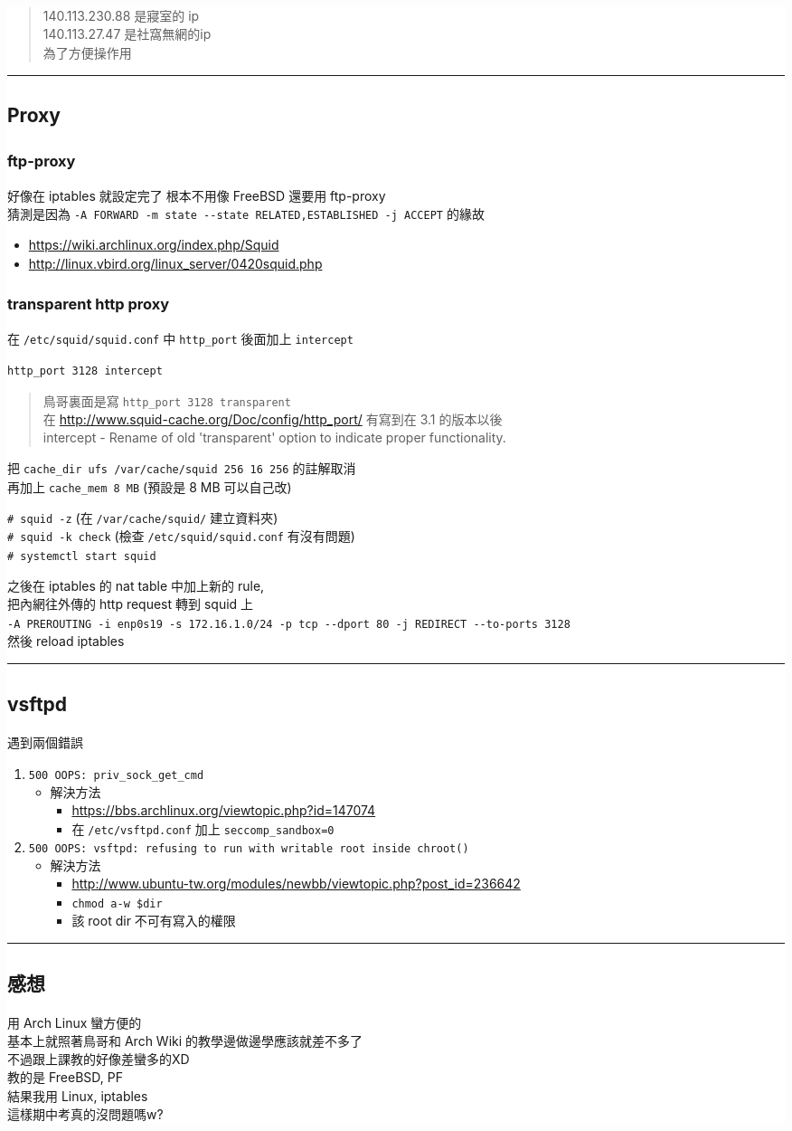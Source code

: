 > 140.113.230.88 是寢室的 ip  
> 140.113.27.47 是社窩無網的ip  
> 為了方便操作用  
  
---  
  
## Proxy  
  
### ftp-proxy  
  
好像在 iptables 就設定完了 根本不用像 FreeBSD 還要用 ftp-proxy  
猜測是因為 `-A FORWARD -m state --state RELATED,ESTABLISHED -j ACCEPT` 的緣故  
  
+ <https://wiki.archlinux.org/index.php/Squid>  
+ <http://linux.vbird.org/linux_server/0420squid.php>  
  
  
### transparent http proxy  
  
在 `/etc/squid/squid.conf` 中 `http_port` 後面加上 `intercept`  
  
`http_port 3128 intercept`  
  
> 鳥哥裏面是寫 `http_port 3128 transparent`  
> 在 <http://www.squid-cache.org/Doc/config/http_port/> 有寫到在 3.1 的版本以後  
> intercept - Rename of old 'transparent' option to indicate proper functionality.  
  
把 `cache_dir ufs /var/cache/squid 256 16 256` 的註解取消  
再加上 `cache_mem 8 MB` (預設是 8 MB 可以自己改)  
  
`# squid -z` (在 `/var/cache/squid/` 建立資料夾)  
`# squid -k check` (檢查 `/etc/squid/squid.conf` 有沒有問題)  
`# systemctl start squid`  
  
之後在 iptables 的 nat table 中加上新的 rule,  
把內網往外傳的 http request 轉到 squid 上  
`-A PREROUTING -i enp0s19 -s 172.16.1.0/24 -p tcp --dport 80 -j REDIRECT --to-ports 3128`  
然後 reload iptables  
  
---  
  
## vsftpd  
  
遇到兩個錯誤  
  
1. `500 OOPS: priv_sock_get_cmd`  
    + 解決方法  
        + <https://bbs.archlinux.org/viewtopic.php?id=147074>  
        + 在 `/etc/vsftpd.conf` 加上 `seccomp_sandbox=0`  
2. `500 OOPS: vsftpd: refusing to run with writable root inside chroot()`  
    + 解決方法  
        + <http://www.ubuntu-tw.org/modules/newbb/viewtopic.php?post_id=236642>  
        + `chmod a-w $dir`  
        + 該 root dir 不可有寫入的權限  
  
---  
  
## 感想  
  
用 Arch Linux 蠻方便的  
基本上就照著鳥哥和 Arch Wiki 的教學邊做邊學應該就差不多了  
不過跟上課教的好像差蠻多的XD  
教的是 FreeBSD, PF  
結果我用 Linux, iptables  
這樣期中考真的沒問題嗎w?  
